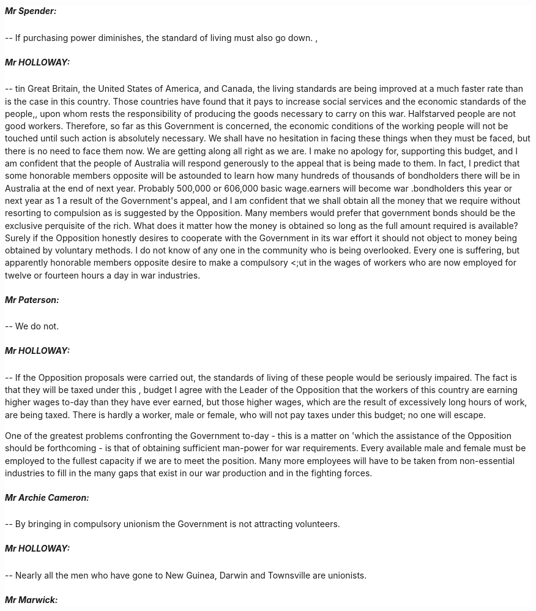 ##### Mr Spender:

-- If purchasing power diminishes, the standard of living must also go down. , 

##### Mr HOLLOWAY:

-- tin Great Britain, the United States of America, and Canada, the living standards are being improved at a much faster rate than is the case in this country. Those countries have found that it pays to increase social services and the economic standards of the people,, upon whom rests the responsibility of producing the goods necessary to carry on this war. Halfstarved people are not good workers. Therefore, so far as this Government is concerned, the economic conditions of the working people will not be touched until such action is absolutely necessary. We shall have no hesitation in facing these things when they must be faced, but there is no need to face them now. We are getting along all right as we are. I make no apology for, supporting this budget, and I am confident that the people of Australia will respond generously to the appeal that is being made to them. In fact, I predict that some honorable members opposite will be astounded to learn how many hundreds of  thousands  of bondholders there will be in Australia at the end of next year. Probably 500,000 or 606,000 basic wage.earners will become war .bondholders this year or next year as 1 a result of the Government's appeal, and I am confident that we shall obtain all the money that we require without resorting to compulsion as is suggested by the Opposition. Many members would prefer that government bonds should be the exclusive perquisite of the rich. What does it matter how the money is obtained so long as the full amount required is available? Surely if the Opposition honestly desires to cooperate with the Government in its war effort it should not object to money being obtained by voluntary methods. I do not know of any one in the community who is being overlooked. Every one is suffering, but apparently honorable members opposite desire to make a compulsory &lt;;ut in the wages of workers who are now employed for twelve or fourteen hours a day in war industries. 

##### Mr Paterson:

-- We do not. 

##### Mr HOLLOWAY:

-- If the Opposition proposals were carried out, the standards of living of these people would be seriously impaired. The fact is that they will be taxed under this , budget I agree with the Leader of the Opposition that the workers of this country are earning higher wages to-day than they have ever earned, but those higher wages, which are the result of excessively long hours of work, are being taxed. There is hardly a worker, male or female, who will not pay taxes under this budget; no one will escape. 

One of the greatest problems confronting the Government to-day - this is a matter on 'which the assistance of the Opposition should be forthcoming - is that of obtaining sufficient man-power for war requirements. Every available male and female must be employed to the fullest capacity if we are to meet the position. Many more employees will have to be taken from non-essential industries to fill in the many gaps that exist in our war production and in the fighting forces. 

##### Mr Archie Cameron:

-- By bringing in compulsory unionism the Government is not attracting volunteers. 

##### Mr HOLLOWAY:

-- Nearly all the men who have gone to New Guinea, Darwin and Townsville are unionists. 

##### Mr Marwick:
